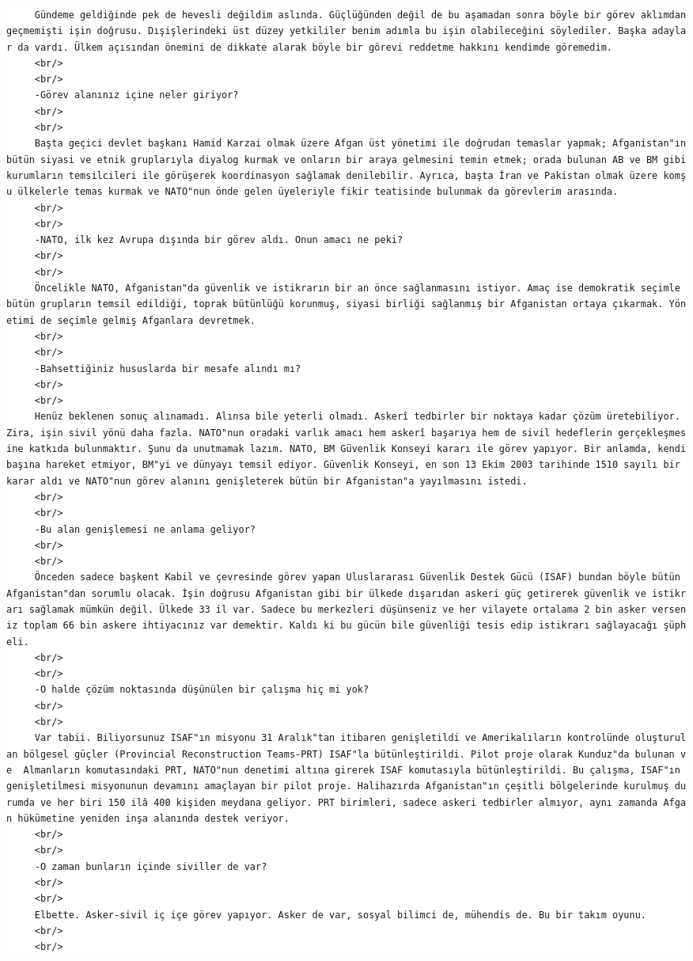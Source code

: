          Gündeme geldiğinde pek de hevesli değildim aslında. Güçlüğünden değil de bu aşamadan sonra böyle bir görev aklımdan geçmemişti işin doğrusu. Dışişlerindeki üst düzey yetkililer benim adımla bu işin olabileceğini söylediler. Başka adaylar da vardı. Ülkem açısından önemini de dikkate alarak böyle bir görevi reddetme hakkını kendimde göremedim.
         <br/>
         <br/>
         -Görev alanınız içine neler giriyor?
         <br/>
         <br/>
         Başta geçici devlet başkanı Hamid Karzai olmak üzere Afgan üst yönetimi ile doğrudan temaslar yapmak; Afganistan"ın bütün siyasi ve etnik gruplarıyla diyalog kurmak ve onların bir araya gelmesini temin etmek; orada bulunan AB ve BM gibi kurumların temsilcileri ile görüşerek koordinasyon sağlamak denilebilir. Ayrıca, başta İran ve Pakistan olmak üzere komşu ülkelerle temas kurmak ve NATO"nun önde gelen üyeleriyle fikir teatisinde bulunmak da görevlerim arasında.
         <br/>
         <br/>
         -NATO, ilk kez Avrupa dışında bir görev aldı. Onun amacı ne peki?
         <br/>
         <br/>
         Öncelikle NATO, Afganistan"da güvenlik ve istikrarın bir an önce sağlanmasını istiyor. Amaç ise demokratik seçimle bütün grupların temsil edildiği, toprak bütünlüğü korunmuş, siyasi birliği sağlanmış bir Afganistan ortaya çıkarmak. Yönetimi de seçimle gelmiş Afganlara devretmek.
         <br/>
         <br/>
         -Bahsettiğiniz hususlarda bir mesafe alındı mı?
         <br/>
         <br/>
         Henüz beklenen sonuç alınamadı. Alınsa bile yeterli olmadı. Askerî tedbirler bir noktaya kadar çözüm üretebiliyor. Zira, işin sivil yönü daha fazla. NATO"nun oradaki varlık amacı hem askerî başarıya hem de sivil hedeflerin gerçekleşmesine katkıda bulunmaktır. Şunu da unutmamak lazım. NATO, BM Güvenlik Konseyi kararı ile görev yapıyor. Bir anlamda, kendi başına hareket etmiyor, BM"yi ve dünyayı temsil ediyor. Güvenlik Konseyi, en son 13 Ekim 2003 tarihinde 1510 sayılı bir karar aldı ve NATO"nun görev alanını genişleterek bütün bir Afganistan"a yayılmasını istedi.
         <br/>
         <br/>
         -Bu alan genişlemesi ne anlama geliyor?
         <br/>
         <br/>
         Önceden sadece başkent Kabil ve çevresinde görev yapan Uluslararası Güvenlik Destek Gücü (ISAF) bundan böyle bütün Afganistan"dan sorumlu olacak. İşin doğrusu Afganistan gibi bir ülkede dışarıdan askeri güç getirerek güvenlik ve istikrarı sağlamak mümkün değil. Ülkede 33 il var. Sadece bu merkezleri düşünseniz ve her vilayete ortalama 2 bin asker verseniz toplam 66 bin askere ihtiyacınız var demektir. Kaldı ki bu gücün bile güvenliği tesis edip istikrarı sağlayacağı şüpheli.
         <br/>
         <br/>
         -O halde çözüm noktasında düşünülen bir çalışma hiç mi yok?
         <br/>
         <br/>
         Var tabii. Biliyorsunuz ISAF"ın misyonu 31 Aralık"tan itibaren genişletildi ve Amerikalıların kontrolünde oluşturulan bölgesel güçler (Provincial Reconstruction Teams-PRT) ISAF"la bütünleştirildi. Pilot proje olarak Kunduz"da bulunan ve  Almanların komutasındaki PRT, NATO"nun denetimi altına girerek ISAF komutasıyla bütünleştirildi. Bu çalışma, ISAF"ın genişletilmesi misyonunun devamını amaçlayan bir pilot proje. Halihazırda Afganistan"ın çeşitli bölgelerinde kurulmuş durumda ve her biri 150 ilâ 400 kişiden meydana geliyor. PRT birimleri, sadece askeri tedbirler almıyor, aynı zamanda Afgan hükümetine yeniden inşa alanında destek veriyor.
         <br/>
         <br/>
         -O zaman bunların içinde siviller de var?
         <br/>
         <br/>
         Elbette. Asker-sivil iç içe görev yapıyor. Asker de var, sosyal bilimci de, mühendis de. Bu bir takım oyunu.
         <br/>
         <br/>